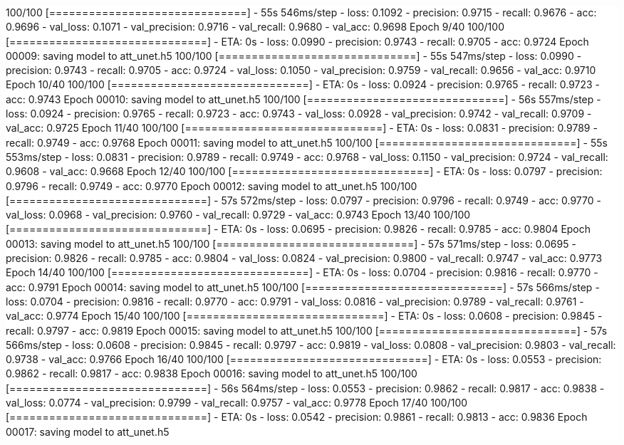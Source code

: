 100/100 [==============================] - 55s 546ms/step - loss: 0.1092 - precision: 0.9715 - recall: 0.9676 - acc: 0.9696 - val_loss: 0.1071 - val_precision: 0.9716 - val_recall: 0.9680 - val_acc: 0.9698
Epoch 9/40
100/100 [==============================] - ETA: 0s - loss: 0.0990 - precision: 0.9743 - recall: 0.9705 - acc: 0.9724 
Epoch 00009: saving model to att_unet.h5
100/100 [==============================] - 55s 547ms/step - loss: 0.0990 - precision: 0.9743 - recall: 0.9705 - acc: 0.9724 - val_loss: 0.1050 - val_precision: 0.9759 - val_recall: 0.9656 - val_acc: 0.9710
Epoch 10/40
100/100 [==============================] - ETA: 0s - loss: 0.0924 - precision: 0.9765 - recall: 0.9723 - acc: 0.9743 
Epoch 00010: saving model to att_unet.h5
100/100 [==============================] - 56s 557ms/step - loss: 0.0924 - precision: 0.9765 - recall: 0.9723 - acc: 0.9743 - val_loss: 0.0928 - val_precision: 0.9742 - val_recall: 0.9709 - val_acc: 0.9725
Epoch 11/40
100/100 [==============================] - ETA: 0s - loss: 0.0831 - precision: 0.9789 - recall: 0.9749 - acc: 0.9768 
Epoch 00011: saving model to att_unet.h5
100/100 [==============================] - 55s 553ms/step - loss: 0.0831 - precision: 0.9789 - recall: 0.9749 - acc: 0.9768 - val_loss: 0.1150 - val_precision: 0.9724 - val_recall: 0.9608 - val_acc: 0.9668
Epoch 12/40
100/100 [==============================] - ETA: 0s - loss: 0.0797 - precision: 0.9796 - recall: 0.9749 - acc: 0.9770 
Epoch 00012: saving model to att_unet.h5
100/100 [==============================] - 57s 572ms/step - loss: 0.0797 - precision: 0.9796 - recall: 0.9749 - acc: 0.9770 - val_loss: 0.0968 - val_precision: 0.9760 - val_recall: 0.9729 - val_acc: 0.9743
Epoch 13/40
100/100 [==============================] - ETA: 0s - loss: 0.0695 - precision: 0.9826 - recall: 0.9785 - acc: 0.9804 
Epoch 00013: saving model to att_unet.h5
100/100 [==============================] - 57s 571ms/step - loss: 0.0695 - precision: 0.9826 - recall: 0.9785 - acc: 0.9804 - val_loss: 0.0824 - val_precision: 0.9800 - val_recall: 0.9747 - val_acc: 0.9773
Epoch 14/40
100/100 [==============================] - ETA: 0s - loss: 0.0704 - precision: 0.9816 - recall: 0.9770 - acc: 0.9791 
Epoch 00014: saving model to att_unet.h5
100/100 [==============================] - 57s 566ms/step - loss: 0.0704 - precision: 0.9816 - recall: 0.9770 - acc: 0.9791 - val_loss: 0.0816 - val_precision: 0.9789 - val_recall: 0.9761 - val_acc: 0.9774
Epoch 15/40
100/100 [==============================] - ETA: 0s - loss: 0.0608 - precision: 0.9845 - recall: 0.9797 - acc: 0.9819 
Epoch 00015: saving model to att_unet.h5
100/100 [==============================] - 57s 566ms/step - loss: 0.0608 - precision: 0.9845 - recall: 0.9797 - acc: 0.9819 - val_loss: 0.0808 - val_precision: 0.9803 - val_recall: 0.9738 - val_acc: 0.9766
Epoch 16/40
100/100 [==============================] - ETA: 0s - loss: 0.0553 - precision: 0.9862 - recall: 0.9817 - acc: 0.9838 
Epoch 00016: saving model to att_unet.h5
100/100 [==============================] - 56s 564ms/step - loss: 0.0553 - precision: 0.9862 - recall: 0.9817 - acc: 0.9838 - val_loss: 0.0774 - val_precision: 0.9799 - val_recall: 0.9757 - val_acc: 0.9778
Epoch 17/40
100/100 [==============================] - ETA: 0s - loss: 0.0542 - precision: 0.9861 - recall: 0.9813 - acc: 0.9836 
Epoch 00017: saving model to att_unet.h5